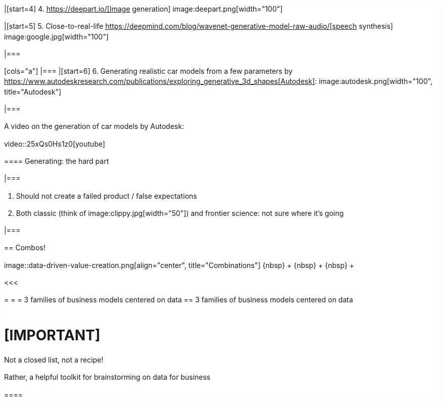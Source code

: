 |[start=4]
4. https://deepart.io/[Image generation] image:deepart.png[width="100"]

|[start=5]
5. Close-to-real-life https://deepmind.com/blog/wavenet-generative-model-raw-audio/[speech synthesis] image:google.jpg[width="100"]

|===

[cols="a"]
|===
|[start=6]
6. Generating realistic car models from a few parameters by https://www.autodeskresearch.com/publications/exploring_generative_3d_shapes[Autodesk]: image:autodesk.png[width="100", title="Autodesk"]

|===

A video on the generation of car models by Autodesk:

video::25xQs0Hs1z0[youtube]

==== Generating: the hard part

|===

1. Should not create a failed product / false expectations

2. Both classic (think of image:clippy.jpg[width="50"]) and frontier science: not sure where it’s going

|===


== Combos!


image::data-driven-value-creation.png[align="center", title="Combinations"]
{nbsp} +
{nbsp} +
{nbsp} +


<<<

= = = 3 families of business models centered on data
== 3 families of business models centered on data

[IMPORTANT]
====
Not a closed list, not a recipe!

Rather, a helpful toolkit for brainstorming on data for business

====

